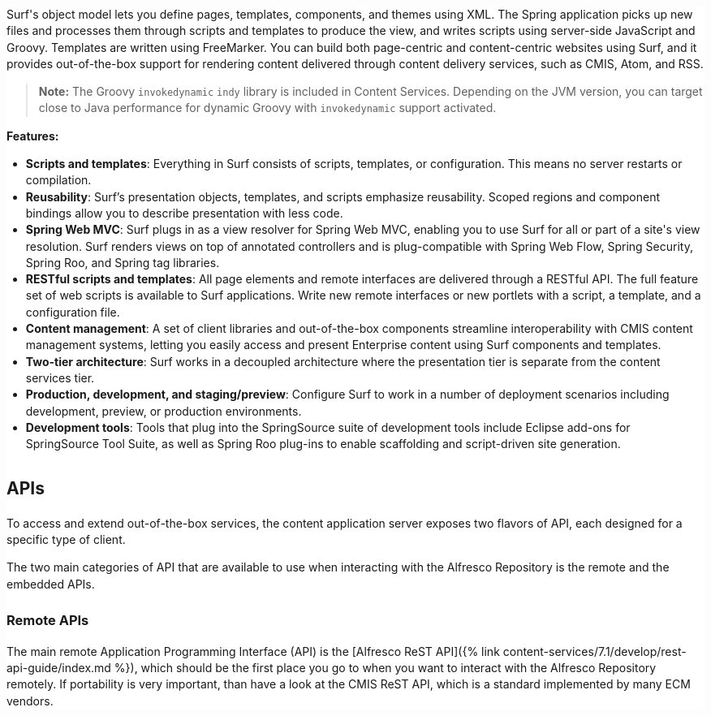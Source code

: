 Surf's object model lets you define pages, templates, components, and themes using XML. The Spring application picks up 
new files and processes them through scripts and templates to produce the view, and writes scripts using server-side 
JavaScript and Groovy. Templates are written using FreeMarker. You can build both page-centric and content-centric 
websites using Surf, and it provides out-of-the-box support for rendering content delivered through content delivery 
services, such as CMIS, Atom, and RSS.

>**Note:** The Groovy `invokedynamic` `indy` library is included in Content Services. Depending on the JVM version, you can target close to Java performance for dynamic Groovy with `invokedynamic` support activated.

**Features:**

* **Scripts and templates**: Everything in Surf consists of scripts, templates, or configuration. This means no server restarts or compilation.
* **Reusability**: Surf’s presentation objects, templates, and scripts emphasize reusability. Scoped regions and component bindings allow you to describe presentation with less code.
* **Spring Web MVC**: Surf plugs in as a view resolver for Spring Web MVC, enabling you to use Surf for all or part of a site's view resolution. Surf renders views on top of annotated controllers and is plug-compatible with Spring Web Flow, Spring Security, Spring Roo, and Spring tag libraries.
* **RESTful scripts and templates**: All page elements and remote interfaces are delivered through a RESTful API. The full feature set of web scripts is available to Surf applications. Write new remote interfaces or new portlets with a script, a template, and a configuration file.
* **Content management**: A set of client libraries and out-of-the-box components streamline interoperability with CMIS content management systems, letting you easily access and present Enterprise content using Surf components and templates.
* **Two-tier architecture**: Surf works in a decoupled architecture where the presentation tier is separate from the content services tier.
* **Production, development, and staging/preview**: Configure Surf to work in a number of deployment scenarios including development, preview, or production environments.
* **Development tools**: Tools that plug into the SpringSource suite of development tools include Eclipse add-ons for SpringSource Tool Suite, as well as Spring Roo plug-ins to enable scaffolding and script-driven site generation.

## APIs
To access and extend out-of-the-box services, the content application server exposes two flavors of API, each designed 
for a specific type of client.

The two main categories of API that are available to use when interacting with the Alfresco Repository is the remote 
and the embedded APIs.

### Remote APIs
The main remote Application Programming Interface (API) is the [Alfresco ReST API]({% link content-services/7.1/develop/rest-api-guide/index.md %}),
which should be the first place you go to when you want to interact with the Alfresco Repository remotely. 
If portability is very important, than have a look at the CMIS ReST API,
which is a standard implemented by many ECM vendors.
